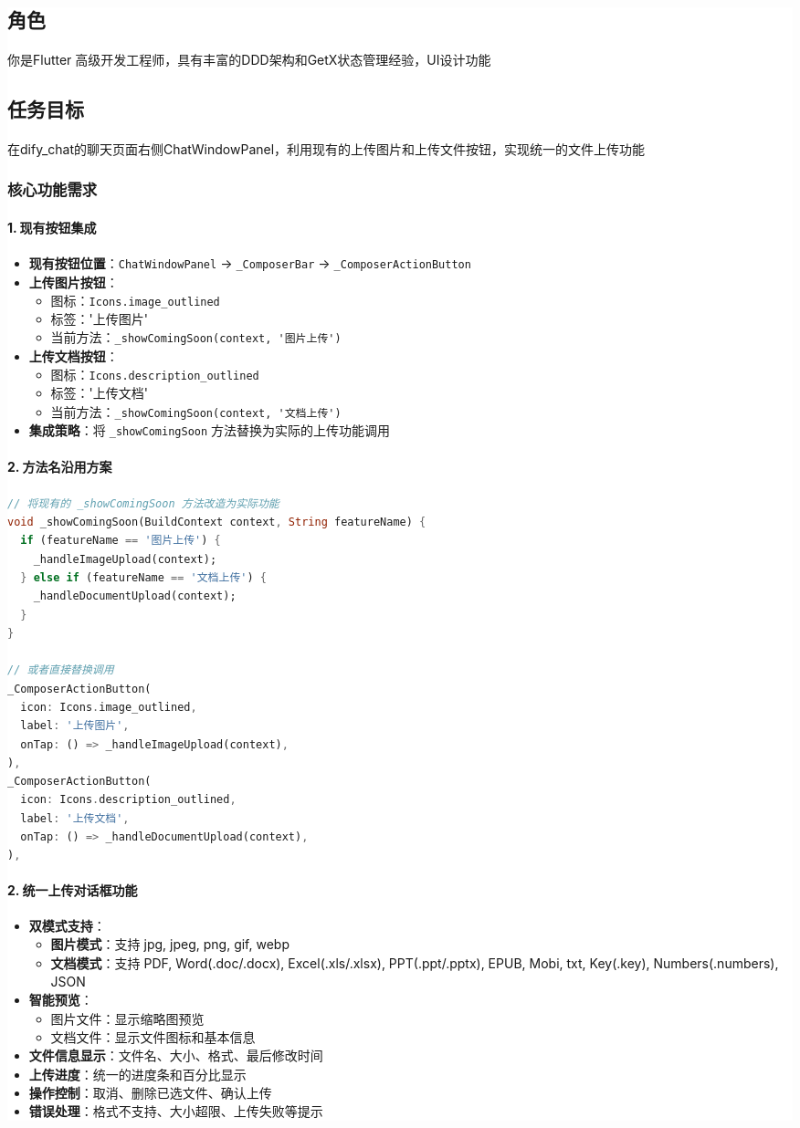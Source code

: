 ## 角色
你是Flutter 高级开发工程师，具有丰富的DDD架构和GetX状态管理经验，UI设计功能

## 任务目标

在dify_chat的聊天页面右侧ChatWindowPanel，利用现有的上传图片和上传文件按钮，实现统一的文件上传功能

### 核心功能需求

#### 1. 现有按钮集成
- **现有按钮位置**：`ChatWindowPanel` → `_ComposerBar` → `_ComposerActionButton`
- **上传图片按钮**：
  - 图标：`Icons.image_outlined`
  - 标签：'上传图片'
  - 当前方法：`_showComingSoon(context, '图片上传')`
- **上传文档按钮**：
  - 图标：`Icons.description_outlined`  
  - 标签：'上传文档'
  - 当前方法：`_showComingSoon(context, '文档上传')`
- **集成策略**：将 `_showComingSoon` 方法替换为实际的上传功能调用

#### 2. 方法名沿用方案
```dart
// 将现有的 _showComingSoon 方法改造为实际功能
void _showComingSoon(BuildContext context, String featureName) {
  if (featureName == '图片上传') {
    _handleImageUpload(context);
  } else if (featureName == '文档上传') {
    _handleDocumentUpload(context);
  }
}

// 或者直接替换调用
_ComposerActionButton(
  icon: Icons.image_outlined,
  label: '上传图片',
  onTap: () => _handleImageUpload(context),
),
_ComposerActionButton(
  icon: Icons.description_outlined,
  label: '上传文档',
  onTap: () => _handleDocumentUpload(context),
),
```

#### 2. 统一上传对话框功能
- **双模式支持**：
  - **图片模式**：支持 jpg, jpeg, png, gif, webp
  - **文档模式**：支持 PDF, Word(.doc/.docx), Excel(.xls/.xlsx), PPT(.ppt/.pptx), EPUB, Mobi, txt, Key(.key), Numbers(.numbers), JSON
- **智能预览**：
  - 图片文件：显示缩略图预览
  - 文档文件：显示文件图标和基本信息
- **文件信息显示**：文件名、大小、格式、最后修改时间
- **上传进度**：统一的进度条和百分比显示
- **操作控制**：取消、删除已选文件、确认上传
- **错误处理**：格式不支持、大小超限、上传失败等提示
